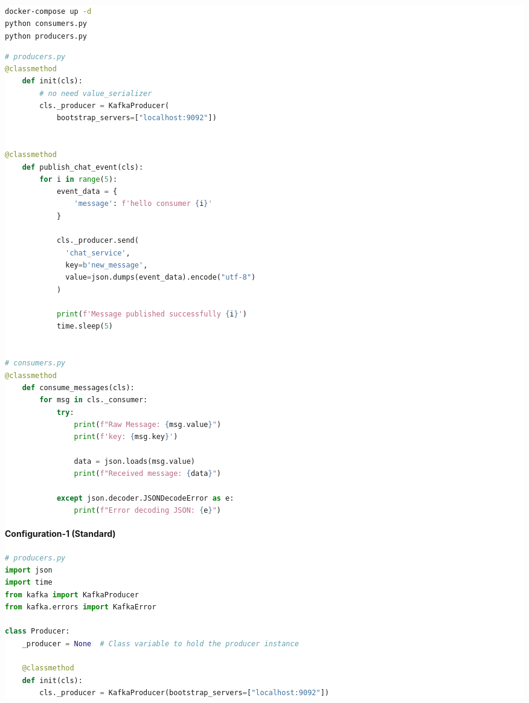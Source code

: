 ```sh
docker-compose up -d
python consumers.py
python producers.py
```



```python
# producers.py
@classmethod
    def init(cls):
        # no need value_serializer
        cls._producer = KafkaProducer(
            bootstrap_servers=["localhost:9092"])


@classmethod
    def publish_chat_event(cls):    
        for i in range(5):
            event_data = {
                'message': f'hello consumer {i}'
            }

            cls._producer.send(
              'chat_service', 
              key=b'new_message', 
              value=json.dumps(event_data).encode("utf-8")
            )

            print(f'Message published successfully {i}')
            time.sleep(5)


# consumers.py
@classmethod
    def consume_messages(cls):
        for msg in cls._consumer:
            try:
                print(f"Raw Message: {msg.value}")
                print(f'key: {msg.key}')

                data = json.loads(msg.value)
                print(f"Received message: {data}")
                
            except json.decoder.JSONDecodeError as e:
                print(f"Error decoding JSON: {e}")


```



#### Configuration-1 (Standard)
```python
# producers.py
import json
import time
from kafka import KafkaProducer
from kafka.errors import KafkaError

class Producer:
    _producer = None  # Class variable to hold the producer instance

    @classmethod
    def init(cls):
        cls._producer = KafkaProducer(bootstrap_servers=["localhost:9092"])
```